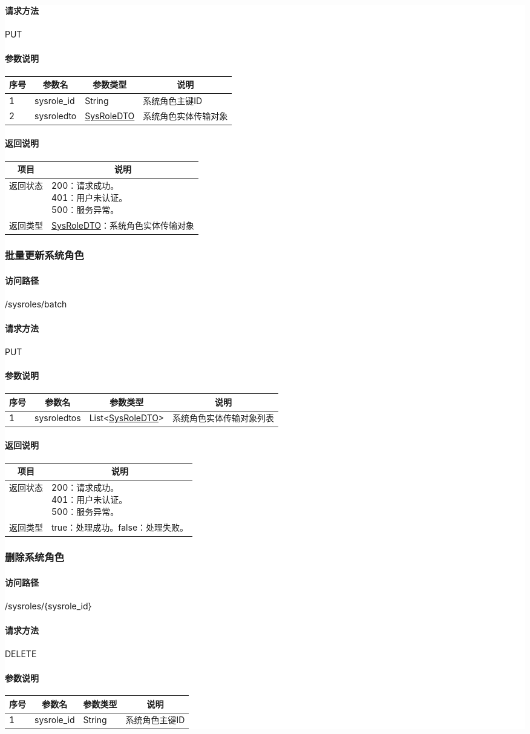 #### 请求方法
PUT

#### 参数说明
| 序号 | 参数名 | 参数类型 | 说明 |
| ---- | ---- | ---- | ---- |
| 1 | sysrole_id | String | 系统角色主键ID |
| 2 | sysroledto | [SysRoleDTO](#SysRoleDTO) | 系统角色实体传输对象 |

#### 返回说明
| 项目 | 说明 |
| ---- | ---- |
| 返回状态 | 200：请求成功。<br>401：用户未认证。<br>500：服务异常。 |
| 返回类型 | [SysRoleDTO](#SysRoleDTO)：系统角色实体传输对象 |

### 批量更新系统角色
#### 访问路径
/sysroles/batch

#### 请求方法
PUT

#### 参数说明
| 序号 | 参数名 | 参数类型 | 说明 |
| ---- | ---- | ---- | ---- |
| 1 | sysroledtos | List<[SysRoleDTO](#SysRoleDTO)> | 系统角色实体传输对象列表 |

#### 返回说明
| 项目 | 说明 |
| ---- | ---- |
| 返回状态 | 200：请求成功。<br>401：用户未认证。<br>500：服务异常。 |
| 返回类型 | true：处理成功。false：处理失败。 |

### 删除系统角色
#### 访问路径
/sysroles/{sysrole_id}

#### 请求方法
DELETE

#### 参数说明
| 序号 | 参数名 | 参数类型 | 说明 |
| ---- | ---- | ---- | ---- |
| 1 | sysrole_id | String | 系统角色主键ID |
